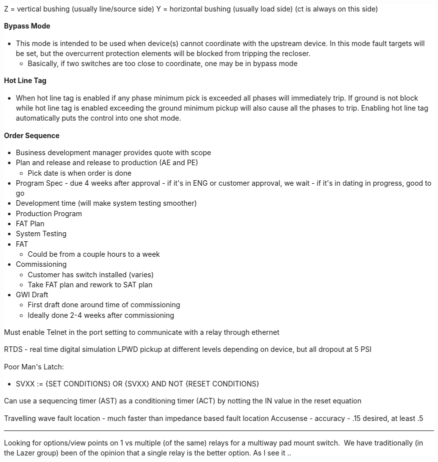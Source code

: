 Z = vertical bushing (usually line/source side)
Y = horizontal bushing (usually load side) (ct is always on this side)

**Bypass Mode**
- This mode is intended to be used when device(s) cannot coordinate with the upstream device. In this mode fault targets will be set, but the overcurrent protection elements will be blocked from tripping the recloser.
	- Basically, if two switches are too close to coordinate, one may be in bypass mode

**Hot Line Tag**
- When hot line tag is enabled if any phase minimum pick is exceeded all phases will immediately trip. If ground is not block while hot line tag is enabled exceeding the ground minimum pickup will also cause all the phases to trip. Enabling hot line tag automatically puts the control into one shot mode.

**Order Sequence**
- Business development manager provides quote with scope
- Plan and release and release to production (AE and PE)
	- Pick date is when order is done
- Program Spec - due 4 weeks after approval - if it's in ENG or customer approval, we wait - if it's in dating in progress, good to go
- Development time (will make system testing smoother)
- Production Program
- FAT Plan
- System Testing
- FAT
	- Could be from a couple hours to a week
- Commissioning
	- Customer has switch installed (varies)
	- Take FAT plan and rework to SAT plan
- GWI Draft
	- First draft done around time of commissioning
	- Ideally done 2-4 weeks after commissioning


Must enable Telnet in the port setting to communicate with a relay through ethernet

RTDS - real time digital simulation
LPWD pickup at different levels depending on device, but all dropout at 5 PSI

Poor Man's Latch:
-   SVXX := {SET CONDITIONS} OR {SVXX} AND NOT {RESET CONDITIONS}

Can use a sequencing timer (AST) as a conditioning timer (ACT) by notting the IN value in the reset equation

Travelling wave fault location - much faster than impedance based fault location
Accusense - accuracy - .15 desired, at least .5

---

Looking for options/view points on 1 vs multiple (of the same) relays for a multiway pad mount switch.  We have traditionally (in the Lazer group) been of the opinion that a single relay is the better option.
As I see it ..
